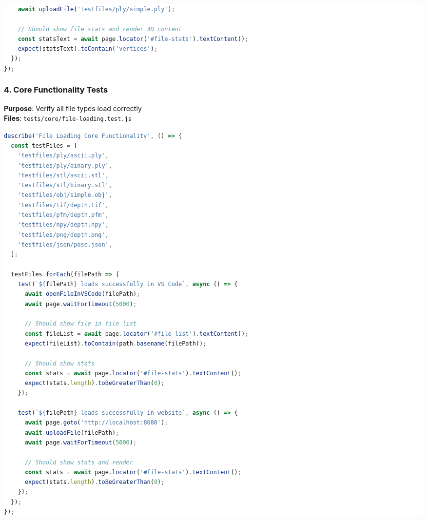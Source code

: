 ```javascript
    await uploadFile('testfiles/ply/simple.ply');

    // Should show file stats and render 3D content
    const statsText = await page.locator('#file-stats').textContent();
    expect(statsText).toContain('vertices');
  });
});
```

### 4. Core Functionality Tests

**Purpose**: Verify all file types load correctly  
**Files**: `tests/core/file-loading.test.js`

```javascript
describe('File Loading Core Functionality', () => {
  const testFiles = [
    'testfiles/ply/ascii.ply',
    'testfiles/ply/binary.ply',
    'testfiles/stl/ascii.stl',
    'testfiles/stl/binary.stl',
    'testfiles/obj/simple.obj',
    'testfiles/tif/depth.tif',
    'testfiles/pfm/depth.pfm',
    'testfiles/npy/depth.npy',
    'testfiles/png/depth.png',
    'testfiles/json/pose.json',
  ];

  testFiles.forEach(filePath => {
    test(`${filePath} loads successfully in VS Code`, async () => {
      await openFileInVSCode(filePath);
      await page.waitForTimeout(5000);

      // Should show file in file list
      const fileList = await page.locator('#file-list').textContent();
      expect(fileList).toContain(path.basename(filePath));

      // Should show stats
      const stats = await page.locator('#file-stats').textContent();
      expect(stats.length).toBeGreaterThan(0);
    });

    test(`${filePath} loads successfully in website`, async () => {
      await page.goto('http://localhost:8080');
      await uploadFile(filePath);
      await page.waitForTimeout(5000);

      // Should show stats and render
      const stats = await page.locator('#file-stats').textContent();
      expect(stats.length).toBeGreaterThan(0);
    });
  });
});
```
